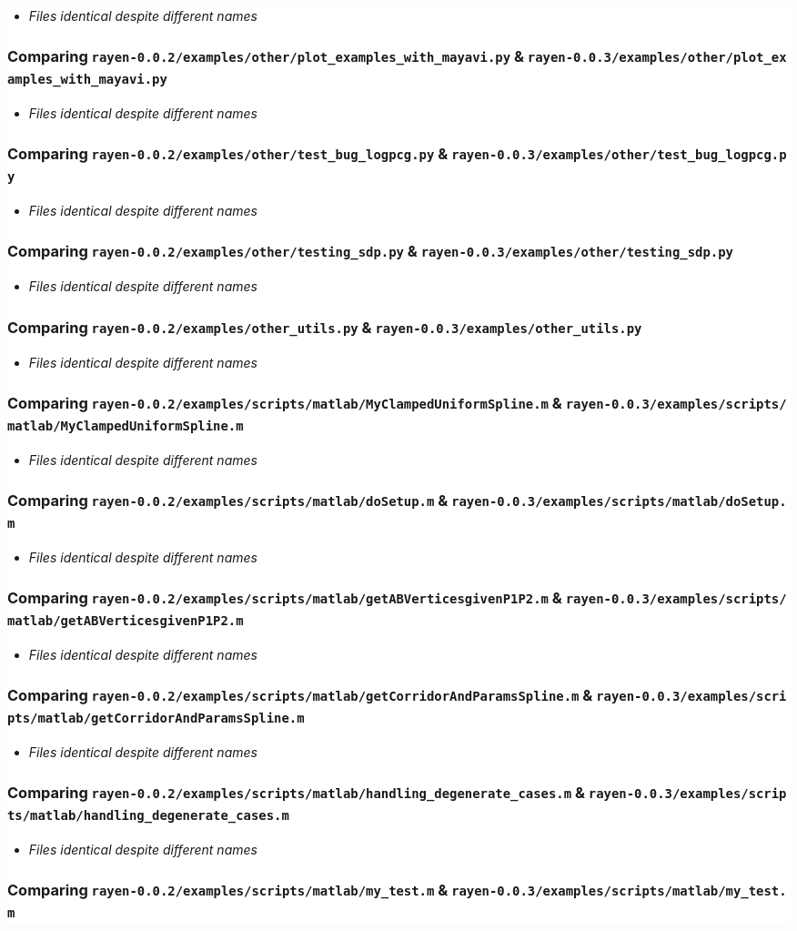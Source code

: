  * *Files identical despite different names*

### Comparing `rayen-0.0.2/examples/other/plot_examples_with_mayavi.py` & `rayen-0.0.3/examples/other/plot_examples_with_mayavi.py`

 * *Files identical despite different names*

### Comparing `rayen-0.0.2/examples/other/test_bug_logpcg.py` & `rayen-0.0.3/examples/other/test_bug_logpcg.py`

 * *Files identical despite different names*

### Comparing `rayen-0.0.2/examples/other/testing_sdp.py` & `rayen-0.0.3/examples/other/testing_sdp.py`

 * *Files identical despite different names*

### Comparing `rayen-0.0.2/examples/other_utils.py` & `rayen-0.0.3/examples/other_utils.py`

 * *Files identical despite different names*

### Comparing `rayen-0.0.2/examples/scripts/matlab/MyClampedUniformSpline.m` & `rayen-0.0.3/examples/scripts/matlab/MyClampedUniformSpline.m`

 * *Files identical despite different names*

### Comparing `rayen-0.0.2/examples/scripts/matlab/doSetup.m` & `rayen-0.0.3/examples/scripts/matlab/doSetup.m`

 * *Files identical despite different names*

### Comparing `rayen-0.0.2/examples/scripts/matlab/getABVerticesgivenP1P2.m` & `rayen-0.0.3/examples/scripts/matlab/getABVerticesgivenP1P2.m`

 * *Files identical despite different names*

### Comparing `rayen-0.0.2/examples/scripts/matlab/getCorridorAndParamsSpline.m` & `rayen-0.0.3/examples/scripts/matlab/getCorridorAndParamsSpline.m`

 * *Files identical despite different names*

### Comparing `rayen-0.0.2/examples/scripts/matlab/handling_degenerate_cases.m` & `rayen-0.0.3/examples/scripts/matlab/handling_degenerate_cases.m`

 * *Files identical despite different names*

### Comparing `rayen-0.0.2/examples/scripts/matlab/my_test.m` & `rayen-0.0.3/examples/scripts/matlab/my_test.m`
